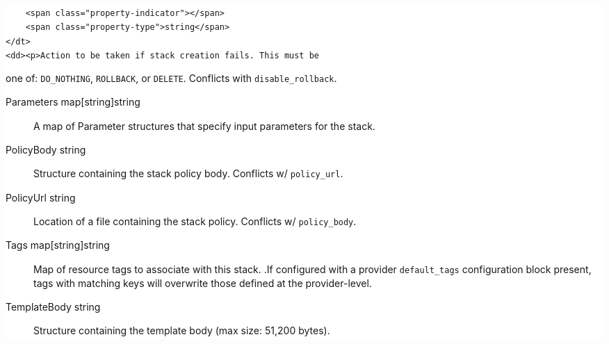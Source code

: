         <span class="property-indicator"></span>
        <span class="property-type">string</span>
    </dt>
    <dd><p>Action to be taken if stack creation fails. This must be
one of: <code>DO_NOTHING</code>, <code>ROLLBACK</code>, or <code>DELETE</code>. Conflicts with <code>disable_rollback</code>.</p>
</dd><dt class="property-optional"
            title="Optional">
        <span id="parameters_go">
<a data-swiftype-name="resource-property" data-swiftype-type="text" href="#parameters_go" style="color: inherit; text-decoration: inherit;">Parameters</a>
</span>
        <span class="property-indicator"></span>
        <span class="property-type">map[string]string</span>
    </dt>
    <dd><p>A map of Parameter structures that specify input parameters for the stack.</p>
</dd><dt class="property-optional"
            title="Optional">
        <span id="policybody_go">
<a data-swiftype-name="resource-property" data-swiftype-type="text" href="#policybody_go" style="color: inherit; text-decoration: inherit;">Policy<wbr>Body</a>
</span>
        <span class="property-indicator"></span>
        <span class="property-type">string</span>
    </dt>
    <dd><p>Structure containing the stack policy body.
Conflicts w/ <code>policy_url</code>.</p>
</dd><dt class="property-optional"
            title="Optional">
        <span id="policyurl_go">
<a data-swiftype-name="resource-property" data-swiftype-type="text" href="#policyurl_go" style="color: inherit; text-decoration: inherit;">Policy<wbr>Url</a>
</span>
        <span class="property-indicator"></span>
        <span class="property-type">string</span>
    </dt>
    <dd><p>Location of a file containing the stack policy.
Conflicts w/ <code>policy_body</code>.</p>
</dd><dt class="property-optional"
            title="Optional">
        <span id="tags_go">
<a data-swiftype-name="resource-property" data-swiftype-type="text" href="#tags_go" style="color: inherit; text-decoration: inherit;">Tags</a>
</span>
        <span class="property-indicator"></span>
        <span class="property-type">map[string]string</span>
    </dt>
    <dd><p>Map of resource tags to associate with this stack. .If configured with a provider <code>default_tags</code> configuration block present, tags with matching keys will overwrite those defined at the provider-level.</p>
</dd><dt class="property-optional"
            title="Optional">
        <span id="templatebody_go">
<a data-swiftype-name="resource-property" data-swiftype-type="text" href="#templatebody_go" style="color: inherit; text-decoration: inherit;">Template<wbr>Body</a>
</span>
        <span class="property-indicator"></span>
        <span class="property-type">string</span>
    </dt>
    <dd><p>Structure containing the template body (max size: 51,200 bytes).</p>
</dd><dt class="property-optional"
            title="Optional">
        <span id="templateurl_go">